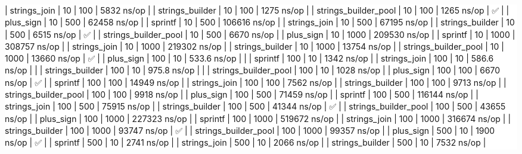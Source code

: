 | strings_join         | 10       | 100   | 5832 ns/op    |
| strings_builder      | 10       | 100   | 1275 ns/op    |
| strings_builder_pool | 10       | 100   | 1265 ns/op    | ✅   |
| plus_sign            | 10       | 500   | 62458 ns/op   |
| sprintf              | 10       | 500   | 106616 ns/op  |
| strings_join         | 10       | 500   | 67195 ns/op   |
| strings_builder      | 10       | 500   | 6515 ns/op    | ✅   |
| strings_builder_pool | 10       | 500   | 6670 ns/op    |
| plus_sign            | 10       | 1000  | 209530 ns/op  |
| sprintf              | 10       | 1000  | 308757 ns/op  |
| strings_join         | 10       | 1000  | 219302 ns/op  |
| strings_builder      | 10       | 1000  | 13754 ns/op   |
| strings_builder_pool | 10       | 1000  | 13660 ns/op   | ✅   |
| plus_sign            | 100      | 10    | 533.6 ns/op   |     |
| sprintf              | 100      | 10    | 1342 ns/op    |
| strings_join         | 100      | 10    | 586.6 ns/op   |     |
| strings_builder      | 100      | 10    | 975.8 ns/op   |     |
| strings_builder_pool | 100      | 10    | 1028 ns/op    |
| plus_sign            | 100      | 100   | 6670 ns/op    | ✅   |
| sprintf              | 100      | 100   | 14949 ns/op   |
| strings_join         | 100      | 100   | 7562 ns/op    |
| strings_builder      | 100      | 100   | 9713 ns/op    |
| strings_builder_pool | 100      | 100   | 9918 ns/op    |
| plus_sign            | 100      | 500   | 71459 ns/op   |
| sprintf              | 100      | 500   | 116144 ns/op  |
| strings_join         | 100      | 500   | 75915 ns/op   |
| strings_builder      | 100      | 500   | 41344 ns/op   | ✅   |
| strings_builder_pool | 100      | 500   | 43655 ns/op   |
| plus_sign            | 100      | 1000  | 227323 ns/op  |
| sprintf              | 100      | 1000  | 519672 ns/op  |
| strings_join         | 100      | 1000  | 316674 ns/op  |
| strings_builder      | 100      | 1000  | 93747 ns/op   | ✅   |
| strings_builder_pool | 100      | 1000  | 99357 ns/op   |
| plus_sign            | 500      | 10    | 1900 ns/op    | ✅   |
| sprintf              | 500      | 10    | 2741 ns/op    |
| strings_join         | 500      | 10    | 2066 ns/op    |
| strings_builder      | 500      | 10    | 7532 ns/op    |